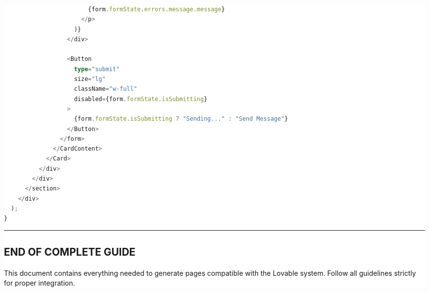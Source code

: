 ```typescript
                        {form.formState.errors.message.message}
                      </p>
                    )}
                  </div>

                  <Button 
                    type="submit" 
                    size="lg" 
                    className="w-full"
                    disabled={form.formState.isSubmitting}
                  >
                    {form.formState.isSubmitting ? "Sending..." : "Send Message"}
                  </Button>
                </form>
              </CardContent>
            </Card>
          </div>
        </div>
      </section>
    </div>
  );
}
```

---

## END OF COMPLETE GUIDE

This document contains everything needed to generate pages compatible with the Lovable system. Follow all guidelines strictly for proper integration.
